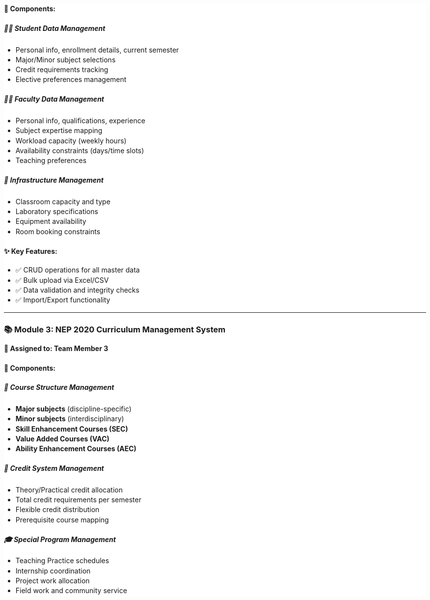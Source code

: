 #### 🎯 Components:

##### 👨‍🎓 Student Data Management
- Personal info, enrollment details, current semester
- Major/Minor subject selections
- Credit requirements tracking
- Elective preferences management

##### 👨‍🏫 Faculty Data Management
- Personal info, qualifications, experience
- Subject expertise mapping
- Workload capacity (weekly hours)
- Availability constraints (days/time slots)
- Teaching preferences

##### 🏢 Infrastructure Management
- Classroom capacity and type
- Laboratory specifications
- Equipment availability
- Room booking constraints

#### ✨ Key Features:
- ✅ CRUD operations for all master data
- ✅ Bulk upload via Excel/CSV
- ✅ Data validation and integrity checks
- ✅ Import/Export functionality

---

### 📚 Module 3: NEP 2020 Curriculum Management System
**👤 Assigned to: Team Member 3**

#### 🎯 Components:

##### 📖 Course Structure Management
- **Major subjects** (discipline-specific)
- **Minor subjects** (interdisciplinary)
- **Skill Enhancement Courses (SEC)**
- **Value Added Courses (VAC)**
- **Ability Enhancement Courses (AEC)**

##### 🎯 Credit System Management
- Theory/Practical credit allocation
- Total credit requirements per semester
- Flexible credit distribution
- Prerequisite course mapping

##### 🎓 Special Program Management
- Teaching Practice schedules
- Internship coordination
- Project work allocation
- Field work and community service
